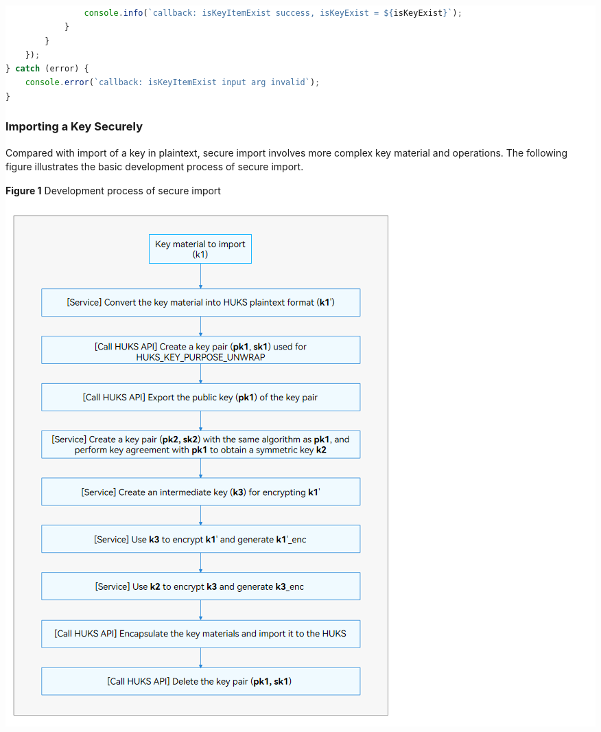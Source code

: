 ```ts
                console.info(`callback: isKeyItemExist success, isKeyExist = ${isKeyExist}`);
            }
        }
    });
} catch (error) {
    console.error(`callback: isKeyItemExist input arg invalid`);
}
```

### Importing a Key Securely

Compared with import of a key in plaintext, secure import involves more complex key material and operations. The following figure illustrates the basic development process of secure import.

**Figure 1** Development process of secure import

![huks_import_wrapped_key](figures/huks_import_wrapped_key.png)
